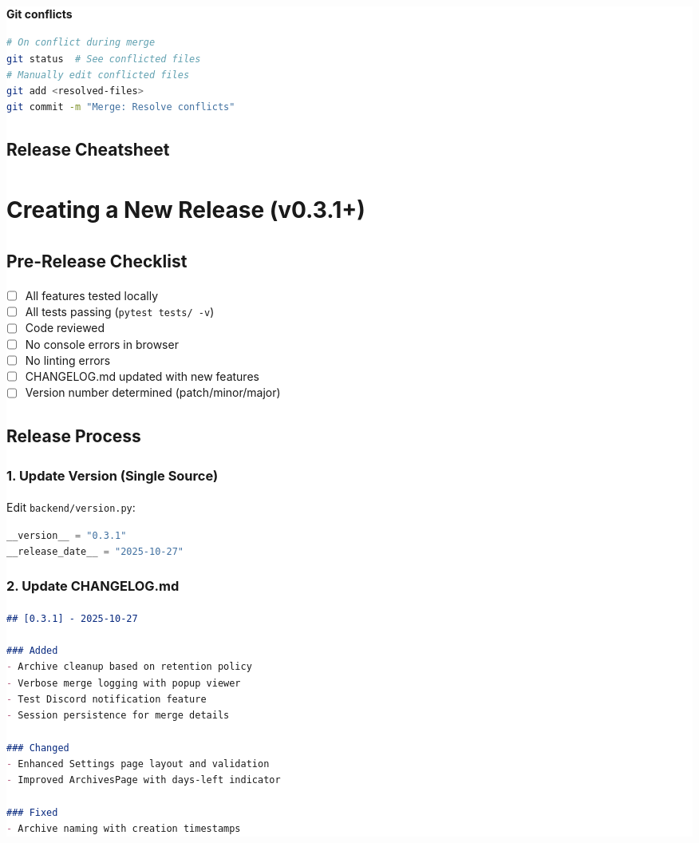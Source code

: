**Git conflicts**
```bash
# On conflict during merge
git status  # See conflicted files
# Manually edit conflicted files
git add <resolved-files>
git commit -m "Merge: Resolve conflicts"
```

## Release Cheatsheet

# Creating a New Release (v0.3.1+)

## Pre-Release Checklist

- [ ] All features tested locally
- [ ] All tests passing (`pytest tests/ -v`)
- [ ] Code reviewed
- [ ] No console errors in browser
- [ ] No linting errors
- [ ] CHANGELOG.md updated with new features
- [ ] Version number determined (patch/minor/major)

## Release Process

### 1. Update Version (Single Source)

Edit `backend/version.py`:
```python
__version__ = "0.3.1"
__release_date__ = "2025-10-27"
```

### 2. Update CHANGELOG.md

```markdown
## [0.3.1] - 2025-10-27

### Added
- Archive cleanup based on retention policy
- Verbose merge logging with popup viewer
- Test Discord notification feature
- Session persistence for merge details

### Changed
- Enhanced Settings page layout and validation
- Improved ArchivesPage with days-left indicator

### Fixed
- Archive naming with creation timestamps
```
